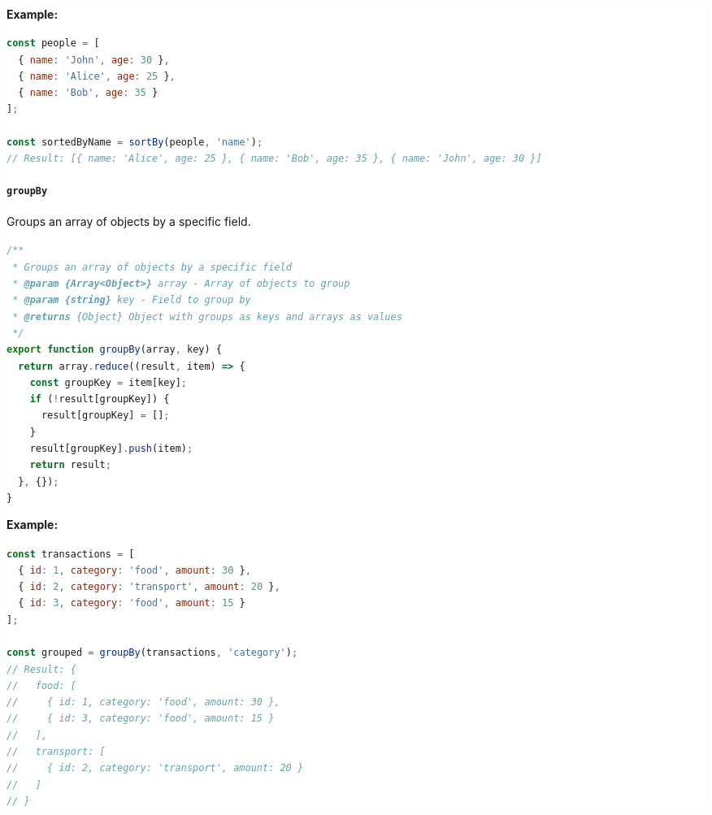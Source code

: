 **Example:**
```javascript
const people = [
  { name: 'John', age: 30 },
  { name: 'Alice', age: 25 },
  { name: 'Bob', age: 35 }
];

const sortedByName = sortBy(people, 'name');
// Result: [{ name: 'Alice', age: 25 }, { name: 'Bob', age: 35 }, { name: 'John', age: 30 }]
```

#### `groupBy`

Groups an array of objects by a specific field.

```javascript
/**
 * Groups an array of objects by a specific field
 * @param {Array<Object>} array - Array of objects to group
 * @param {string} key - Field to group by
 * @returns {Object} Object with groups as keys and arrays as values
 */
export function groupBy(array, key) {
  return array.reduce((result, item) => {
    const groupKey = item[key];
    if (!result[groupKey]) {
      result[groupKey] = [];
    }
    result[groupKey].push(item);
    return result;
  }, {});
}
```

**Example:**
```javascript
const transactions = [
  { id: 1, category: 'food', amount: 30 },
  { id: 2, category: 'transport', amount: 20 },
  { id: 3, category: 'food', amount: 15 }
];

const grouped = groupBy(transactions, 'category');
// Result: {
//   food: [
//     { id: 1, category: 'food', amount: 30 },
//     { id: 3, category: 'food', amount: 15 }
//   ],
//   transport: [
//     { id: 2, category: 'transport', amount: 20 }
//   ]
// }
```
